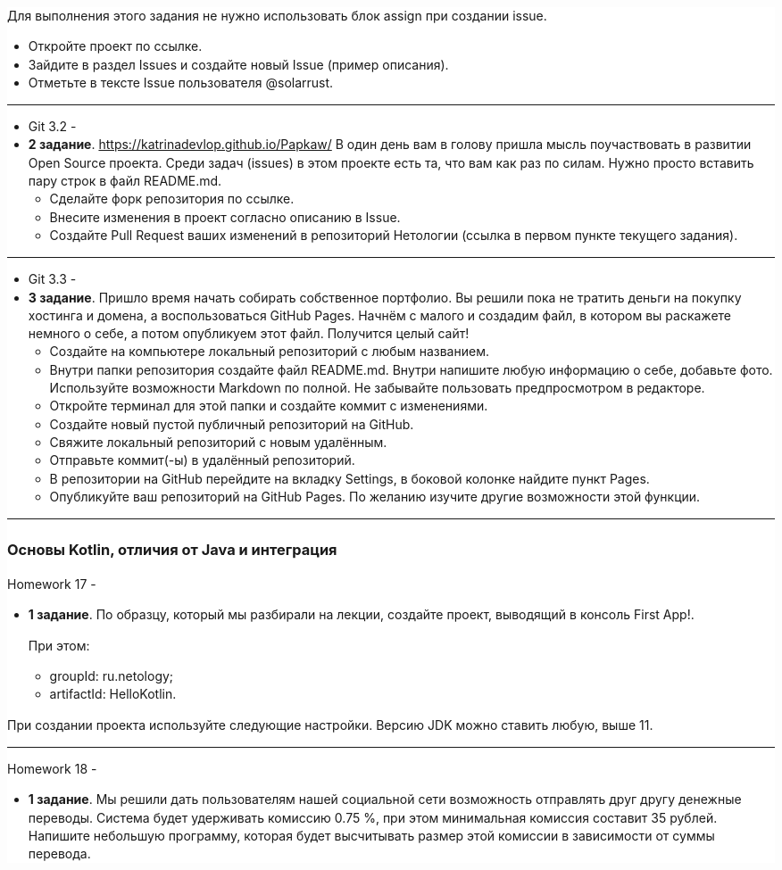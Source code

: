  Для выполнения этого задания не нужно использовать блок assign при создании issue.
  - Откройте проект по ссылке.
  - Зайдите в раздел Issues и создайте новый Issue (пример описания).
  - Отметьте в тексте Issue пользователя @solarrust.

---

- Git 3.2 -
- **2 задание**.
https://katrinadevlop.github.io/Papkaw/
  В один день вам в голову пришла мысль поучаствовать в развитии Open Source проекта. Среди задач (issues) в этом проекте есть та, что вам как раз по силам. Нужно просто вставить пару строк в файл README.md.
  - Сделайте форк репозитория по ссылке.
  - Внесите изменения в проект согласно описанию в Issue.
  - Создайте Pull Request ваших изменений в репозиторий Нетологии (ссылка в первом пункте текущего задания).
  
---

- Git 3.3 -
- **3 задание**.
  Пришло время начать собирать собственное портфолио. Вы решили пока не тратить деньги на покупку хостинга и домена, а воспользоваться GitHub Pages. Начнём с малого и создадим файл, в котором вы раскажете немного о себе, а потом опубликуем этот файл. Получится целый сайт!
  - Создайте на компьютере локальный репозиторий с любым названием.
  - Внутри папки репозитория создайте файл README.md. Внутри напишите любую информацию о себе, добавьте фото. Используйте возможности Markdown по полной. Не забывайте пользовать предпросмотром в редакторе.
  - Откройте терминал для этой папки и создайте коммит с изменениями.
  - Создайте новый пустой публичный репозиторий на GitHub.
  - Свяжите локальный репозиторий с новым удалённым.
  - Отправьте коммит(-ы) в удалённый репозиторий.
  - В репозитории на GitHub перейдите на вкладку Settings, в боковой колонке найдите пункт Pages.
  - Опубликуйте ваш репозиторий на GitHub Pages. По желанию изучите другие возможности этой функции.

---

### Основы Kotlin, отличия от Java и интеграция
Homework 17 -
- **1 задание**.
По образцу, который мы разбирали на лекции, создайте проект, выводящий в консоль First App!.

  При этом:
  - groupId: ru.netology;
  - artifactId: HelloKotlin.

При создании проекта используйте следующие настройки. Версию JDK можно ставить любую, выше 11.

---

Homework 18 -
- **1 задание**.
Мы решили дать пользователям нашей социальной сети возможность отправлять друг другу денежные переводы. Система будет удерживать комиссию 0.75 %, при этом минимальная комиссия составит 35 рублей.
Напишите небольшую программу, которая будет высчитывать размер этой комиссии в зависимости от суммы перевода.
